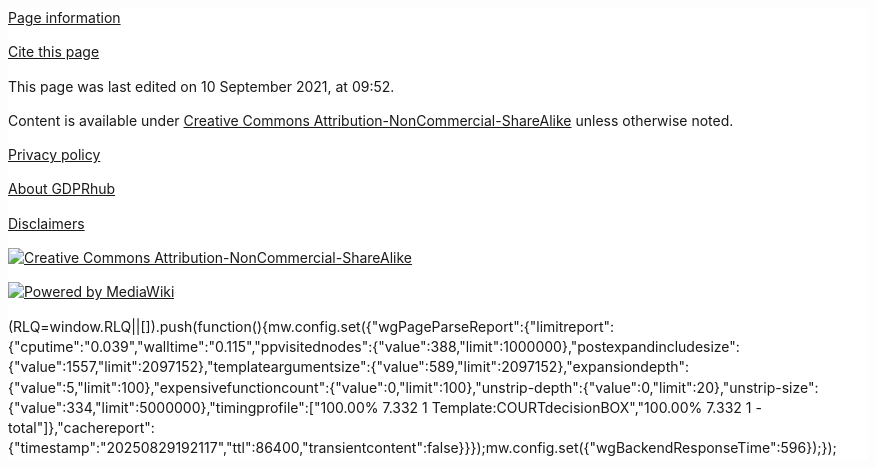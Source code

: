 [Page information](/index.php?title=AN_-_2967/2021&action=info "More information about this page")

[Cite this page](/index.php?title=Special:CiteThisPage&page=AN_-_2967%2F2021&id=19403&wpFormIdentifier=titleform "Information on how to cite this page")

This page was last edited on 10 September 2021, at 09:52.

Content is available under [Creative Commons Attribution-NonCommercial-ShareAlike](https://creativecommons.org/licenses/by-nc-sa/4.0/) unless otherwise noted.

[Privacy policy](/index.php?title=GDPRhub:Privacy_policy)

[About GDPRhub](/index.php?title=GDPRhub:About)

[Disclaimers](/index.php?title=GDPRhub:General_disclaimer)

[![Creative Commons Attribution-NonCommercial-ShareAlike](/resources/assets/licenses/cc-by-nc-sa.png)](https://creativecommons.org/licenses/by-nc-sa/4.0/)

[![Powered by MediaWiki](/resources/assets/poweredby_mediawiki_88x31.png)](https://www.mediawiki.org/)

(RLQ=window.RLQ||\[\]).push(function(){mw.config.set({"wgPageParseReport":{"limitreport":{"cputime":"0.039","walltime":"0.115","ppvisitednodes":{"value":388,"limit":1000000},"postexpandincludesize":{"value":1557,"limit":2097152},"templateargumentsize":{"value":589,"limit":2097152},"expansiondepth":{"value":5,"limit":100},"expensivefunctioncount":{"value":0,"limit":100},"unstrip-depth":{"value":0,"limit":20},"unstrip-size":{"value":334,"limit":5000000},"timingprofile":\["100.00% 7.332 1 Template:COURTdecisionBOX","100.00% 7.332 1 -total"\]},"cachereport":{"timestamp":"20250829192117","ttl":86400,"transientcontent":false}}});mw.config.set({"wgBackendResponseTime":596});});